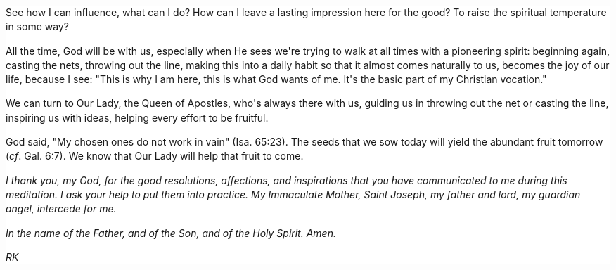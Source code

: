 See how I can influence, what can I do? How can I leave a lasting impression here for the good? To raise the spiritual temperature in some way?

All the time, God will be with us, especially when He sees we're trying to walk at all times with a pioneering spirit: beginning again, casting the nets, throwing out the line, making this into a daily habit so that it almost comes naturally to us, becomes the joy of our life, because I see: "This is why I am here, this is what God wants of me. It's the basic part of my Christian vocation."

We can turn to Our Lady, the Queen of Apostles, who's always there with us, guiding us in throwing out the net or casting the line, inspiring us with ideas, helping every effort to be fruitful.

God said, "My chosen ones do not work in vain" (Isa. 65:23). The seeds that we sow today will yield the abundant fruit tomorrow (*cf*. Gal. 6:7). We know that Our Lady will help that fruit to come.

*I thank you, my God, for the good resolutions, affections, and inspirations that you have communicated to me during this meditation. I ask your help to put them into practice. My Immaculate Mother, Saint Joseph, my father and lord, my guardian angel, intercede for me.*

*In the name of the Father, and of the Son, and of the Holy Spirit. Amen.*

*RK*

